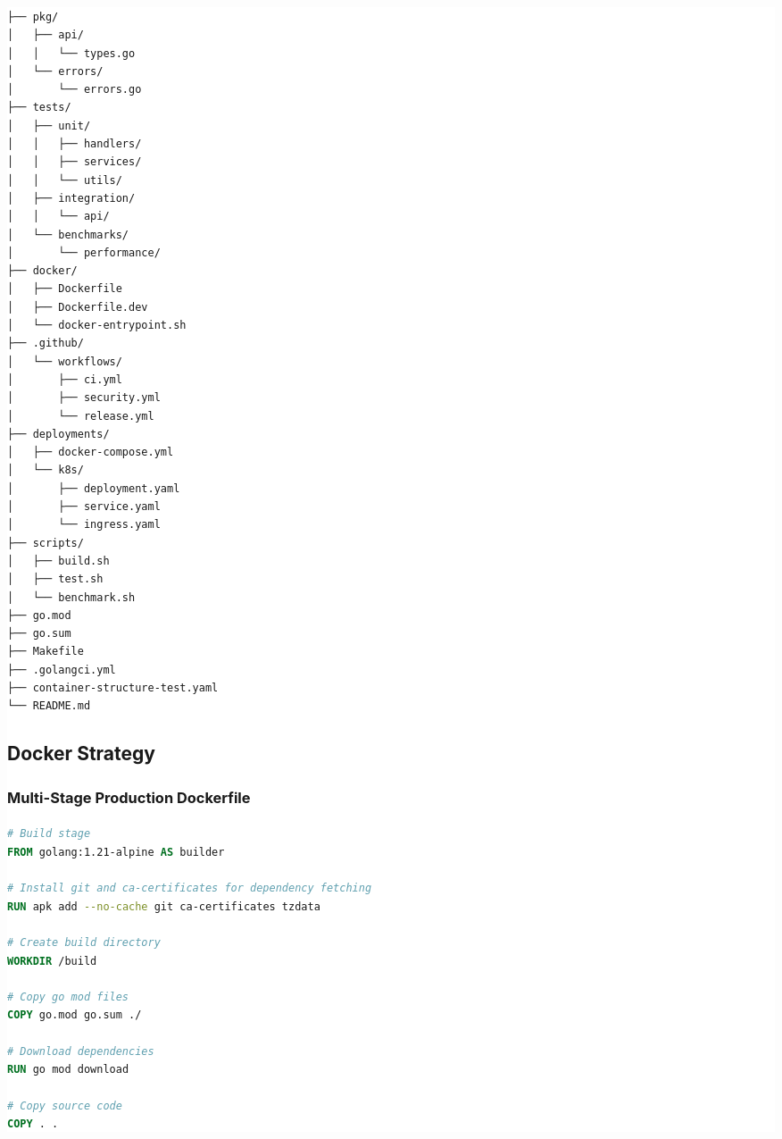 ```
├── pkg/
│   ├── api/
│   │   └── types.go
│   └── errors/
│       └── errors.go
├── tests/
│   ├── unit/
│   │   ├── handlers/
│   │   ├── services/
│   │   └── utils/
│   ├── integration/
│   │   └── api/
│   └── benchmarks/
│       └── performance/
├── docker/
│   ├── Dockerfile
│   ├── Dockerfile.dev
│   └── docker-entrypoint.sh
├── .github/
│   └── workflows/
│       ├── ci.yml
│       ├── security.yml
│       └── release.yml
├── deployments/
│   ├── docker-compose.yml
│   └── k8s/
│       ├── deployment.yaml
│       ├── service.yaml
│       └── ingress.yaml
├── scripts/
│   ├── build.sh
│   ├── test.sh
│   └── benchmark.sh
├── go.mod
├── go.sum
├── Makefile
├── .golangci.yml
├── container-structure-test.yaml
└── README.md
```

## Docker Strategy

### Multi-Stage Production Dockerfile
```dockerfile
# Build stage
FROM golang:1.21-alpine AS builder

# Install git and ca-certificates for dependency fetching
RUN apk add --no-cache git ca-certificates tzdata

# Create build directory
WORKDIR /build

# Copy go mod files
COPY go.mod go.sum ./

# Download dependencies
RUN go mod download

# Copy source code
COPY . .
```
